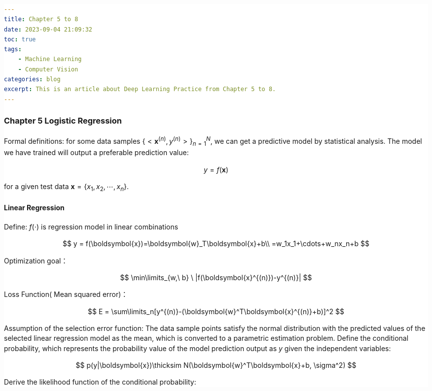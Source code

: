 ```yaml
---
title: Chapter 5 to 8
date: 2023-09-04 21:09:32
toc: true
tags:
	- Machine Learning
	- Computer Vision
categories: blog
excerpt: This is an article about Deep Learning Practice from Chapter 5 to 8.
---
```

### Chapter 5 Logistic Regression

Formal definitions: for some data samples $\{<\boldsymbol{x}^{(n)}, y^{(n)}>\}_{n=1}^N$, we can get a predictive model by statistical analysis. The model we have trained will output a preferable prediction value:

$$
y=f(\boldsymbol{x})
$$

for a given test data $\boldsymbol{x}=\{x_1, x_2, \cdots, x_n\}$.

#### Linear Regression

Define: $f(\cdot)$ is regression model in linear combinations

$$
y = f(\boldsymbol{x})=\boldsymbol{w}_T\boldsymbol{x}+b\\
=w_1x_1+\cdots+w_nx_n+b
$$

Optimization goal：

$$
\min\limits_{w,\ b} \ |f(\boldsymbol{x}^{(n)})-y^{(n)}|
$$

Loss Function( Mean squared error)：

$$
E = \sum\limits_n[y^{(n)}-(\boldsymbol{w}^T\boldsymbol{x}^{(n)}+b)]^2
$$

Assumption of the selection error function: The data sample points satisfy the normal distribution with the predicted values of the selected linear regression model as the mean, which is converted to a parametric estimation problem.
Define the conditional probability, which represents the probability value of the model prediction output as $y$ given the independent variables:

$$
p(y|\boldsymbol{x})\thicksim N(\boldsymbol{w}^T\boldsymbol{x}+b, \sigma^2)
$$

Derive the likelihood function of the conditional probability:

